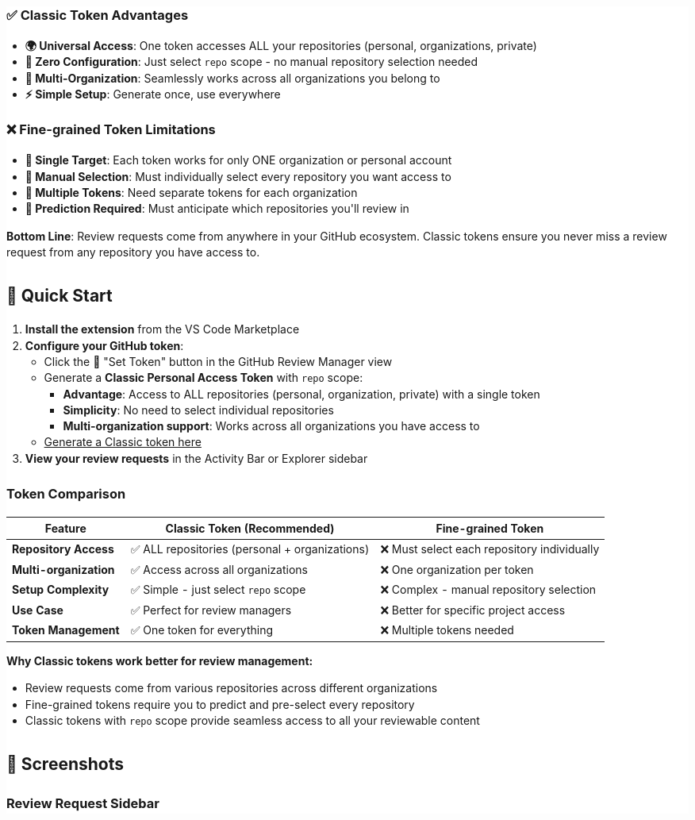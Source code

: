 ### ✅ **Classic Token Advantages**
- **🌍 Universal Access**: One token accesses ALL your repositories (personal, organizations, private)
- **🚀 Zero Configuration**: Just select `repo` scope - no manual repository selection needed
- **🏢 Multi-Organization**: Seamlessly works across all organizations you belong to
- **⚡ Simple Setup**: Generate once, use everywhere

### ❌ **Fine-grained Token Limitations**  
- **📍 Single Target**: Each token works for only ONE organization or personal account
- **📝 Manual Selection**: Must individually select every repository you want access to
- **🔄 Multiple Tokens**: Need separate tokens for each organization
- **🔮 Prediction Required**: Must anticipate which repositories you'll review in

**Bottom Line**: Review requests come from anywhere in your GitHub ecosystem. Classic tokens ensure you never miss a review request from any repository you have access to.

## 🚀 Quick Start

1. **Install the extension** from the VS Code Marketplace
2. **Configure your GitHub token**:
   - Click the 🔑 "Set Token" button in the GitHub Review Manager view
   - Generate a **Classic Personal Access Token** with `repo` scope:
     - **Advantage**: Access to ALL repositories (personal, organization, private) with a single token
     - **Simplicity**: No need to select individual repositories
     - **Multi-organization support**: Works across all organizations you have access to
   - [Generate a Classic token here](https://github.com/settings/tokens/new?scopes=repo&description=GitHub%20Review%20Manager)
3. **View your review requests** in the Activity Bar or Explorer sidebar

### Token Comparison

| Feature | Classic Token (Recommended) | Fine-grained Token |
|---------|----------------------------|-------------------|
| **Repository Access** | ✅ ALL repositories (personal + organizations) | ❌ Must select each repository individually |
| **Multi-organization** | ✅ Access across all organizations | ❌ One organization per token |
| **Setup Complexity** | ✅ Simple - just select `repo` scope | ❌ Complex - manual repository selection |
| **Use Case** | ✅ Perfect for review managers | ❌ Better for specific project access |
| **Token Management** | ✅ One token for everything | ❌ Multiple tokens needed |

**Why Classic tokens work better for review management:**
- Review requests come from various repositories across different organizations
- Fine-grained tokens require you to predict and pre-select every repository
- Classic tokens with `repo` scope provide seamless access to all your reviewable content

## 📸 Screenshots

### Review Request Sidebar